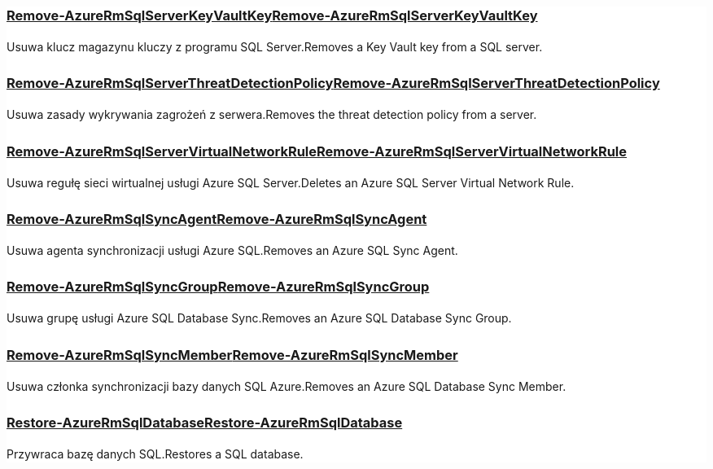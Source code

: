 ### [<span data-ttu-id="ae2dd-327">Remove-AzureRmSqlServerKeyVaultKey</span><span class="sxs-lookup"><span data-stu-id="ae2dd-327">Remove-AzureRmSqlServerKeyVaultKey</span></span>](Remove-AzureRmSqlServerKeyVaultKey.md)
<span data-ttu-id="ae2dd-328">Usuwa klucz magazynu kluczy z programu SQL Server.</span><span class="sxs-lookup"><span data-stu-id="ae2dd-328">Removes a Key Vault key from a SQL server.</span></span>

### [<span data-ttu-id="ae2dd-329">Remove-AzureRmSqlServerThreatDetectionPolicy</span><span class="sxs-lookup"><span data-stu-id="ae2dd-329">Remove-AzureRmSqlServerThreatDetectionPolicy</span></span>](Remove-AzureRmSqlServerThreatDetectionPolicy.md)
<span data-ttu-id="ae2dd-330">Usuwa zasady wykrywania zagrożeń z serwera.</span><span class="sxs-lookup"><span data-stu-id="ae2dd-330">Removes the threat detection policy from a server.</span></span>

### [<span data-ttu-id="ae2dd-331">Remove-AzureRmSqlServerVirtualNetworkRule</span><span class="sxs-lookup"><span data-stu-id="ae2dd-331">Remove-AzureRmSqlServerVirtualNetworkRule</span></span>](Remove-AzureRmSqlServerVirtualNetworkRule.md)
<span data-ttu-id="ae2dd-332">Usuwa regułę sieci wirtualnej usługi Azure SQL Server.</span><span class="sxs-lookup"><span data-stu-id="ae2dd-332">Deletes an Azure SQL Server Virtual Network Rule.</span></span>

### [<span data-ttu-id="ae2dd-333">Remove-AzureRmSqlSyncAgent</span><span class="sxs-lookup"><span data-stu-id="ae2dd-333">Remove-AzureRmSqlSyncAgent</span></span>](Remove-AzureRmSqlSyncAgent.md)
<span data-ttu-id="ae2dd-334">Usuwa agenta synchronizacji usługi Azure SQL.</span><span class="sxs-lookup"><span data-stu-id="ae2dd-334">Removes an Azure SQL Sync Agent.</span></span>

### [<span data-ttu-id="ae2dd-335">Remove-AzureRmSqlSyncGroup</span><span class="sxs-lookup"><span data-stu-id="ae2dd-335">Remove-AzureRmSqlSyncGroup</span></span>](Remove-AzureRmSqlSyncGroup.md)
<span data-ttu-id="ae2dd-336">Usuwa grupę usługi Azure SQL Database Sync.</span><span class="sxs-lookup"><span data-stu-id="ae2dd-336">Removes an Azure SQL Database Sync Group.</span></span>

### [<span data-ttu-id="ae2dd-337">Remove-AzureRmSqlSyncMember</span><span class="sxs-lookup"><span data-stu-id="ae2dd-337">Remove-AzureRmSqlSyncMember</span></span>](Remove-AzureRmSqlSyncMember.md)
<span data-ttu-id="ae2dd-338">Usuwa członka synchronizacji bazy danych SQL Azure.</span><span class="sxs-lookup"><span data-stu-id="ae2dd-338">Removes an Azure SQL Database Sync Member.</span></span>

### [<span data-ttu-id="ae2dd-339">Restore-AzureRmSqlDatabase</span><span class="sxs-lookup"><span data-stu-id="ae2dd-339">Restore-AzureRmSqlDatabase</span></span>](Restore-AzureRmSqlDatabase.md)
<span data-ttu-id="ae2dd-340">Przywraca bazę danych SQL.</span><span class="sxs-lookup"><span data-stu-id="ae2dd-340">Restores a SQL database.</span></span>
